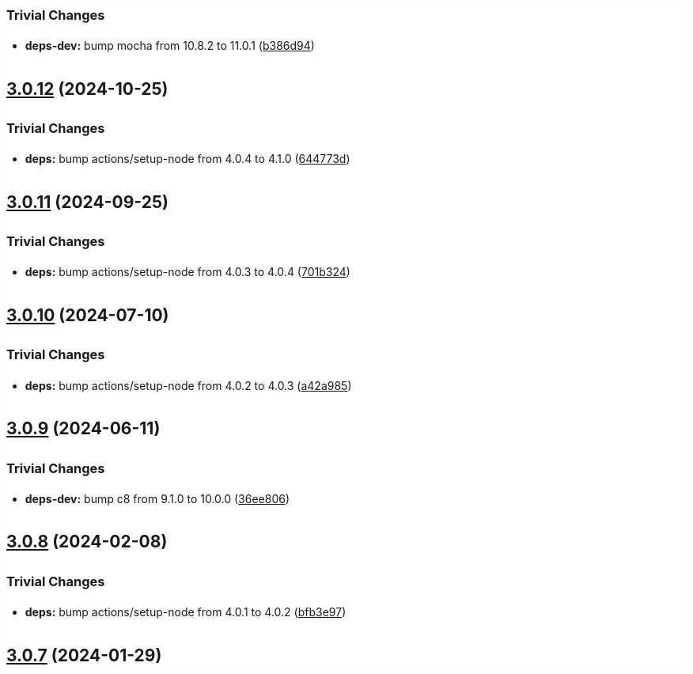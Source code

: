 ### Trivial Changes

* **deps-dev:** bump mocha from 10.8.2 to 11.0.1 ([b386d94](https://github.com/rvagg/js-ipld-schema-describer/commit/b386d9413f4c73f590f3f9860004fc06add82db6))

## [3.0.12](https://github.com/rvagg/js-ipld-schema-describer/compare/v3.0.11...v3.0.12) (2024-10-25)

### Trivial Changes

* **deps:** bump actions/setup-node from 4.0.4 to 4.1.0 ([644773d](https://github.com/rvagg/js-ipld-schema-describer/commit/644773da5df55cfb75341826704329e9487aa481))

## [3.0.11](https://github.com/rvagg/js-ipld-schema-describer/compare/v3.0.10...v3.0.11) (2024-09-25)

### Trivial Changes

* **deps:** bump actions/setup-node from 4.0.3 to 4.0.4 ([701b324](https://github.com/rvagg/js-ipld-schema-describer/commit/701b324183662d1351b14a2e879ea15b81a1859b))

## [3.0.10](https://github.com/rvagg/js-ipld-schema-describer/compare/v3.0.9...v3.0.10) (2024-07-10)

### Trivial Changes

* **deps:** bump actions/setup-node from 4.0.2 to 4.0.3 ([a42a985](https://github.com/rvagg/js-ipld-schema-describer/commit/a42a985c06952b8600f5d2ccf3b4d61fa3a5ebb4))

## [3.0.9](https://github.com/rvagg/js-ipld-schema-describer/compare/v3.0.8...v3.0.9) (2024-06-11)

### Trivial Changes

* **deps-dev:** bump c8 from 9.1.0 to 10.0.0 ([36ee806](https://github.com/rvagg/js-ipld-schema-describer/commit/36ee806c60fd4e3770388b91243ab1c9bb4b594e))

## [3.0.8](https://github.com/rvagg/js-ipld-schema-describer/compare/v3.0.7...v3.0.8) (2024-02-08)


### Trivial Changes

* **deps:** bump actions/setup-node from 4.0.1 to 4.0.2 ([bfb3e97](https://github.com/rvagg/js-ipld-schema-describer/commit/bfb3e97cb8957343ca469e9a00601fff8608f892))

## [3.0.7](https://github.com/rvagg/js-ipld-schema-describer/compare/v3.0.6...v3.0.7) (2024-01-29)
